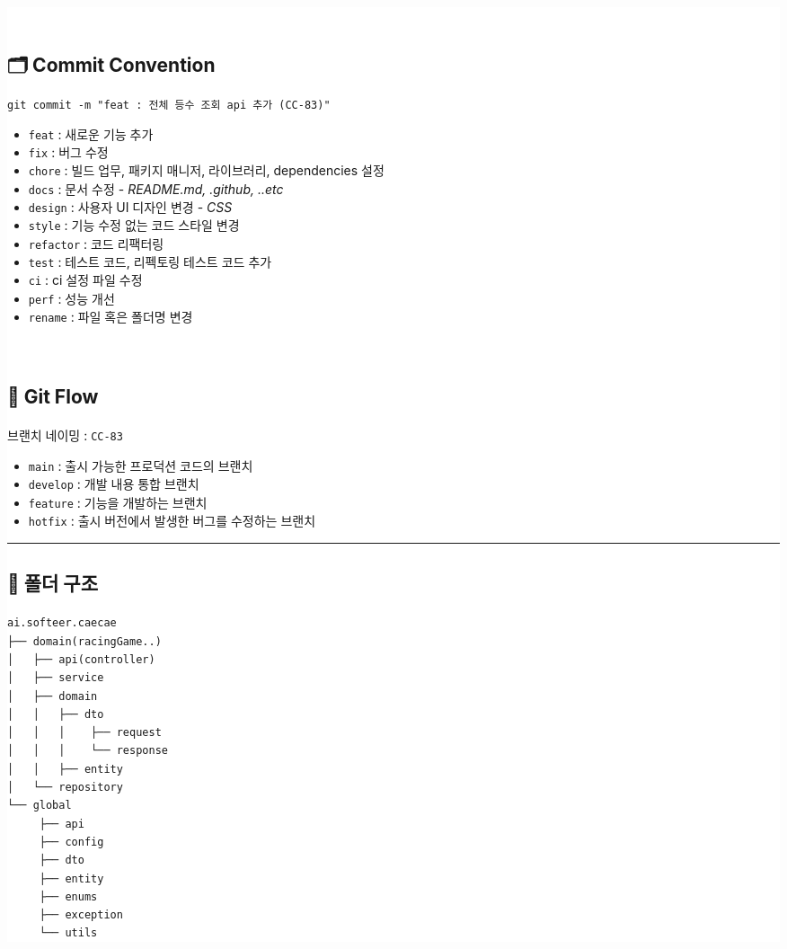 <br/>

## **🗂️ Commit Convention**

`git commit -m "feat : 전체 등수 조회 api 추가 (CC-83)"`

- `feat` : 새로운 기능 추가
- `fix` : 버그 수정
- `chore` : 빌드 업무, 패키지 매니저, 라이브러리, dependencies 설정
- `docs` : 문서 수정 - *README.md, .github, ..etc*
- `design` : 사용자 UI 디자인 변경 - *CSS*
- `style` : 기능 수정 없는 코드 스타일 변경
- `refactor` : 코드 리팩터링
- `test` : 테스트 코드, 리펙토링 테스트 코드 추가
- `ci` : ci 설정 파일 수정
- `perf` : 성능 개선
- `rename` : 파일 혹은 폴더명 변경

<br/>

## **🐬 Git Flow**

브랜치 네이밍 : `CC-83`

- `main` : 출시 가능한 프로덕션 코드의 브랜치
- `develop` : 개발 내용 통합 브랜치
- `feature` : 기능을 개발하는 브랜치
- `hotfix` : 출시 버전에서 발생한 버그를 수정하는 브랜치
    
    

---

## 📂 폴더 구조

```
ai.softeer.caecae
├── domain(racingGame..)
│   ├── api(controller)
│   ├── service
│   ├── domain
│   │   ├── dto
│   │   │    ├── request
│   │   │    └── response
│   │   ├── entity
│   └── repository
└── global
     ├── api
     ├── config
     ├── dto
     ├── entity
     ├── enums
     ├── exception
     └── utils
```

